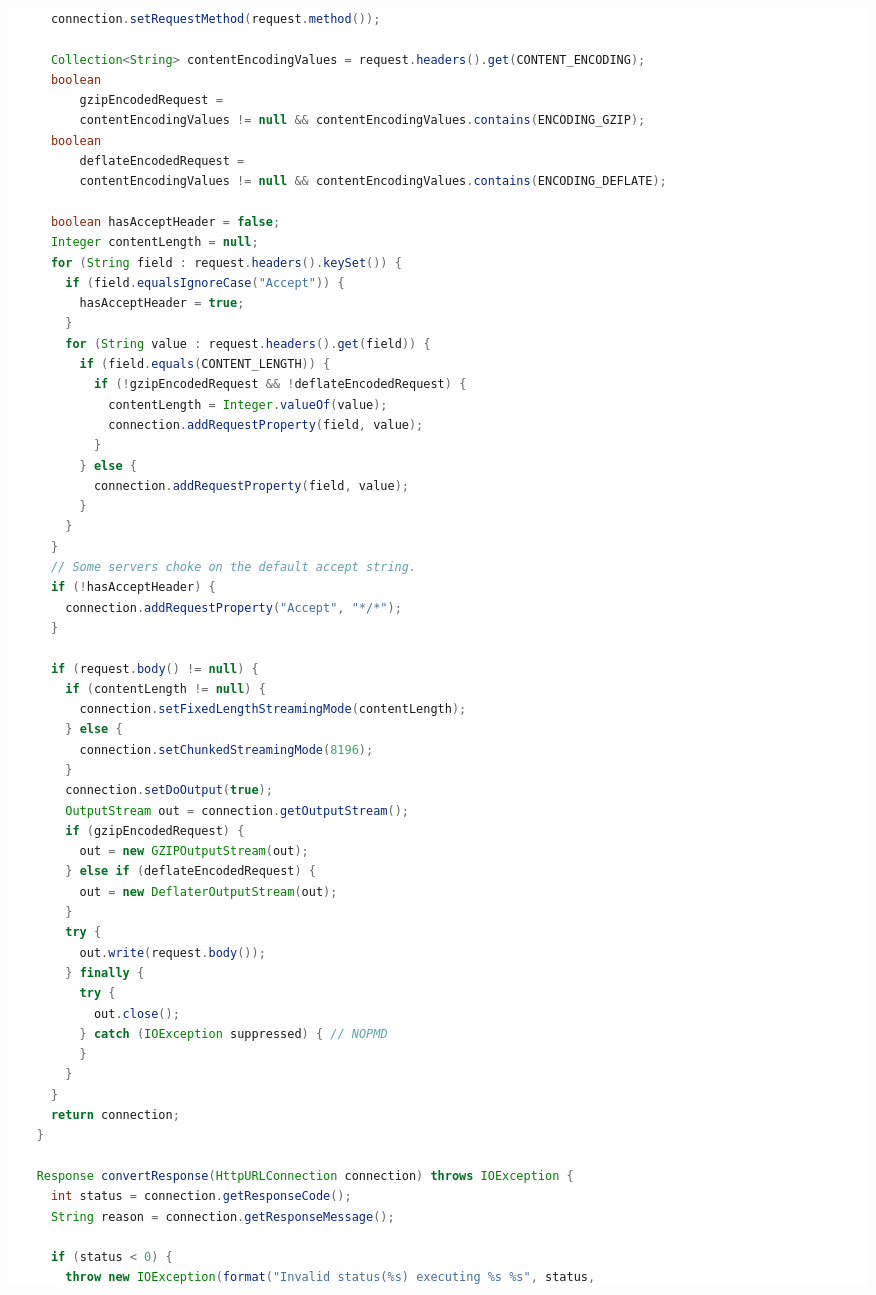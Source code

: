 ```java
      connection.setRequestMethod(request.method());

      Collection<String> contentEncodingValues = request.headers().get(CONTENT_ENCODING);
      boolean
          gzipEncodedRequest =
          contentEncodingValues != null && contentEncodingValues.contains(ENCODING_GZIP);
      boolean
          deflateEncodedRequest =
          contentEncodingValues != null && contentEncodingValues.contains(ENCODING_DEFLATE);

      boolean hasAcceptHeader = false;
      Integer contentLength = null;
      for (String field : request.headers().keySet()) {
        if (field.equalsIgnoreCase("Accept")) {
          hasAcceptHeader = true;
        }
        for (String value : request.headers().get(field)) {
          if (field.equals(CONTENT_LENGTH)) {
            if (!gzipEncodedRequest && !deflateEncodedRequest) {
              contentLength = Integer.valueOf(value);
              connection.addRequestProperty(field, value);
            }
          } else {
            connection.addRequestProperty(field, value);
          }
        }
      }
      // Some servers choke on the default accept string.
      if (!hasAcceptHeader) {
        connection.addRequestProperty("Accept", "*/*");
      }

      if (request.body() != null) {
        if (contentLength != null) {
          connection.setFixedLengthStreamingMode(contentLength);
        } else {
          connection.setChunkedStreamingMode(8196);
        }
        connection.setDoOutput(true);
        OutputStream out = connection.getOutputStream();
        if (gzipEncodedRequest) {
          out = new GZIPOutputStream(out);
        } else if (deflateEncodedRequest) {
          out = new DeflaterOutputStream(out);
        }
        try {
          out.write(request.body());
        } finally {
          try {
            out.close();
          } catch (IOException suppressed) { // NOPMD
          }
        }
      }
      return connection;
    }

    Response convertResponse(HttpURLConnection connection) throws IOException {
      int status = connection.getResponseCode();
      String reason = connection.getResponseMessage();

      if (status < 0) {
        throw new IOException(format("Invalid status(%s) executing %s %s", status,
```